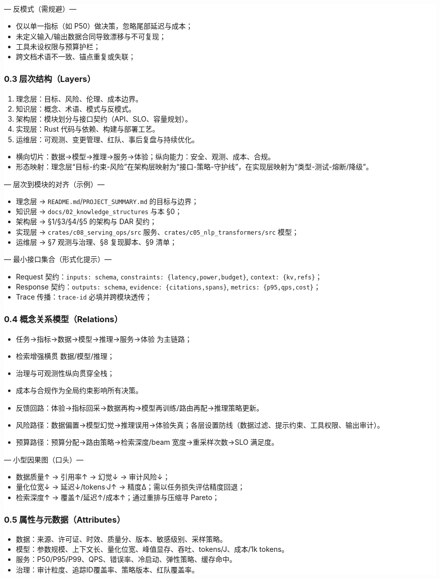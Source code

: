 — 反模式（需规避）—

- 仅以单一指标（如 P50）做决策，忽略尾部延迟与成本；
- 未定义输入/输出数据合同导致漂移与不可复现；
- 工具未设权限与预算护栏；
- 跨文档术语不一致、锚点重复或失联；

### 0.3 层次结构（Layers）

1) 理念层：目标、风险、伦理、成本边界。
2) 知识层：概念、术语、模式与反模式。
3) 架构层：模块划分与接口契约（API、SLO、容量规划）。
4) 实现层：Rust 代码与依赖、构建与部署工艺。
5) 运维层：可观测、变更管理、红队、事后复盘与持续优化。

- 横向切片：数据→模型→推理→服务→体验；纵向能力：安全、观测、成本、合规。
- 形态映射：理念层“目标-约束-风险”在架构层映射为“接口-策略-守护线”，在实现层映射为“类型-测试-熔断/降级”。

— 层次到模块的对齐（示例）—

- 理念层 → `README.md`/`PROJECT_SUMMARY.md` 的目标与边界；
- 知识层 → `docs/02_knowledge_structures` 与本 §0；
- 架构层 → §1/§3/§4/§5 的架构与 DAR 契约；
- 实现层 → `crates/c08_serving_ops/src` 服务、`crates/c05_nlp_transformers/src` 模型；
- 运维层 → §7 观测与治理、§8 复现脚本、§9 清单；

— 最小接口集合（形式化提示）—

- Request 契约：`inputs: schema`, `constraints: {latency,power,budget}`, `context: {kv,refs}`；
- Response 契约：`outputs: schema`, `evidence: {citations,spans}`, `metrics: {p95,qps,cost}`；
- Trace 传播：`trace-id` 必填并跨模块透传；

### 0.4 概念关系模型（Relations）

- 任务→指标→数据→模型→推理→服务→体验 为主链路；
- 检索增强横贯 数据/模型/推理；
- 治理与可观测性纵向贯穿全栈；
- 成本与合规作为全局约束影响所有决策。

- 反馈回路：体验→指标回采→数据再构→模型再训练/路由再配→推理策略更新。
- 风险路径：数据偏置→模型幻觉→推理误用→体验失真；各层设置防线（数据过滤、提示约束、工具权限、输出审计）。
- 预算路径：预算分配→路由策略→检索深度/beam 宽度→重采样次数→SLO 满足度。

— 小型因果图（口头）—

- 数据质量↑ → 引用率↑ → 幻觉↓ → 审计风险↓；
- 量化位宽↓ → 延迟↓/tokens·J↑ → 精度Δ；需以任务损失评估精度回退；
- 检索深度↑ → 覆盖↑/延迟↑/成本↑；通过重排与压缩寻 Pareto；

### 0.5 属性与元数据（Attributes）

- 数据：来源、许可证、时效、质量分、版本、敏感级别、采样策略。
- 模型：参数规模、上下文长、量化位宽、峰值显存、吞吐、tokens/J、成本/1k tokens。
- 服务：P50/P95/P99、QPS、错误率、冷启动、弹性策略、缓存命中。
- 治理：审计粒度、追踪ID覆盖率、策略版本、红队覆盖率。
